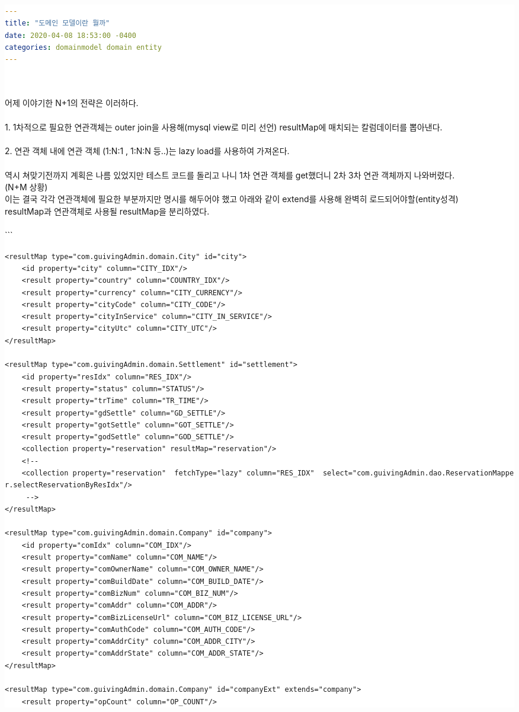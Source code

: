 ```yaml
---
title: "도메인 모델이란 뭘까"
date: 2020-04-08 18:53:00 -0400
categories: domainmodel domain entity
---
```

<br>
<br>
어제 이야기한 N+1의 전략은 이러하다.<br>
<br>
1. 1차적으로 필요한 연관객체는 outer join을 사용해(mysql view로 미리 선언) resultMap에 매치되는 칼럼데이터를 뽑아낸다.<br>
<br>
2. 연관 객체 내에 연관 객체 (1:N:1 , 1:N:N 등..)는 lazy load를 사용하여 가져온다.<br>
<br>
역시 쳐맞기전까지 계획은 나름 있었지만 테스트 코드를 돌리고 나니 1차 연관 객체를 get했더니 2차 3차 연관 객체까지 나와버렸다.<br>
(N+M 상황)<br>
이는 결국 각각 연관객체에 필요한 부분까지만 명시를 해두어야 했고 아래와 같이 extend를 사용해 완벽히 로드되어야할(entity성격)<br>
resultMap과 연관객체로 사용될 resultMap을 분리하였다.<br>
<br>
```
<?xml version="1.0" encoding="UTF-8"?>
<!DOCTYPE mapper PUBLIC "-//mybatis.org//DTD Mapper 3.0//EN" "http://mybatis.org/dtd/mybatis-3-mapper.dtd">
<mapper namespace="ResultMap">

	<resultMap type="com.guivingAdmin.domain.City" id="city">
		<id property="city" column="CITY_IDX"/>
		<result property="country" column="COUNTRY_IDX"/>			
		<result property="currency" column="CITY_CURRENCY"/>		
		<result property="cityCode" column="CITY_CODE"/>		
		<result property="cityInService" column="CITY_IN_SERVICE"/>		
		<result property="cityUtc" column="CITY_UTC"/>
	</resultMap>
	
	<resultMap type="com.guivingAdmin.domain.Settlement" id="settlement">
		<id property="resIdx" column="RES_IDX"/>
		<result property="status" column="STATUS"/>				
		<result property="trTime" column="TR_TIME"/>	
		<result property="gdSettle" column="GD_SETTLE"/>			
		<result property="gotSettle" column="GOT_SETTLE"/>
		<result property="godSettle" column="GOD_SETTLE"/>	
		<collection property="reservation" resultMap="reservation"/>
		<!-- 
		<collection property="reservation"  fetchType="lazy" column="RES_IDX"  select="com.guivingAdmin.dao.ReservationMapper.selectReservationByResIdx"/>
		 -->
	</resultMap>
	
	<resultMap type="com.guivingAdmin.domain.Company" id="company">
		<id property="comIdx" column="COM_IDX"/>
		<result property="comName" column="COM_NAME"/>			
		<result property="comOwnerName" column="COM_OWNER_NAME"/>
		<result property="comBuildDate" column="COM_BUILD_DATE"/>			
		<result property="comBizNum" column="COM_BIZ_NUM"/>
		<result property="comAddr" column="COM_ADDR"/>			
		<result property="comBizLicenseUrl" column="COM_BIZ_LICENSE_URL"/>
		<result property="comAuthCode" column="COM_AUTH_CODE"/>			
		<result property="comAddrCity" column="COM_ADDR_CITY"/>	
		<result property="comAddrState" column="COM_ADDR_STATE"/>	
	</resultMap>
	
	<resultMap type="com.guivingAdmin.domain.Company" id="companyExt" extends="company">	
		<result property="opCount" column="OP_COUNT"/>	
```